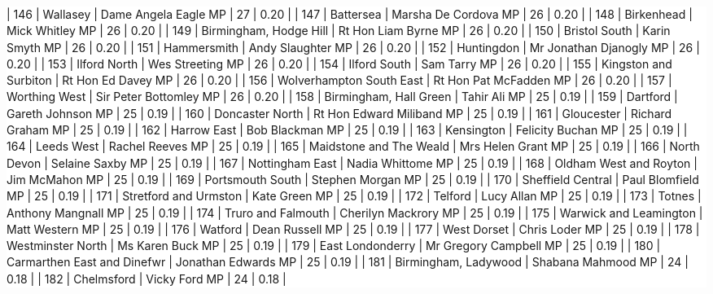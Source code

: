 | 146 | Wallasey | Dame Angela Eagle MP | 27 | 0.20 |
| 147 | Battersea | Marsha De Cordova MP | 26 | 0.20 |
| 148 | Birkenhead | Mick Whitley MP | 26 | 0.20 |
| 149 | Birmingham, Hodge Hill | Rt Hon Liam Byrne MP | 26 | 0.20 |
| 150 | Bristol South | Karin Smyth MP | 26 | 0.20 |
| 151 | Hammersmith | Andy Slaughter MP | 26 | 0.20 |
| 152 | Huntingdon | Mr Jonathan Djanogly MP | 26 | 0.20 |
| 153 | Ilford North | Wes Streeting MP | 26 | 0.20 |
| 154 | Ilford South | Sam Tarry MP | 26 | 0.20 |
| 155 | Kingston and Surbiton | Rt Hon Ed Davey MP | 26 | 0.20 |
| 156 | Wolverhampton South East | Rt Hon Pat McFadden MP | 26 | 0.20 |
| 157 | Worthing West | Sir Peter Bottomley MP | 26 | 0.20 |
| 158 | Birmingham, Hall Green | Tahir Ali MP | 25 | 0.19 |
| 159 | Dartford | Gareth Johnson MP | 25 | 0.19 |
| 160 | Doncaster North | Rt Hon Edward Miliband MP | 25 | 0.19 |
| 161 | Gloucester | Richard Graham MP | 25 | 0.19 |
| 162 | Harrow East | Bob Blackman MP | 25 | 0.19 |
| 163 | Kensington | Felicity Buchan MP | 25 | 0.19 |
| 164 | Leeds West | Rachel Reeves MP | 25 | 0.19 |
| 165 | Maidstone and The Weald | Mrs Helen Grant MP | 25 | 0.19 |
| 166 | North Devon | Selaine Saxby MP | 25 | 0.19 |
| 167 | Nottingham East | Nadia Whittome MP | 25 | 0.19 |
| 168 | Oldham West and Royton | Jim McMahon MP | 25 | 0.19 |
| 169 | Portsmouth South | Stephen Morgan MP | 25 | 0.19 |
| 170 | Sheffield Central | Paul Blomfield MP | 25 | 0.19 |
| 171 | Stretford and Urmston | Kate Green MP | 25 | 0.19 |
| 172 | Telford | Lucy Allan MP | 25 | 0.19 |
| 173 | Totnes | Anthony Mangnall MP | 25 | 0.19 |
| 174 | Truro and Falmouth | Cherilyn Mackrory MP | 25 | 0.19 |
| 175 | Warwick and Leamington | Matt Western MP | 25 | 0.19 |
| 176 | Watford | Dean Russell MP | 25 | 0.19 |
| 177 | West Dorset | Chris Loder MP | 25 | 0.19 |
| 178 | Westminster North | Ms Karen Buck MP | 25 | 0.19 |
| 179 | East Londonderry | Mr Gregory Campbell MP | 25 | 0.19 |
| 180 | Carmarthen East and Dinefwr | Jonathan Edwards MP | 25 | 0.19 |
| 181 | Birmingham, Ladywood | Shabana Mahmood MP | 24 | 0.18 |
| 182 | Chelmsford | Vicky Ford MP | 24 | 0.18 |